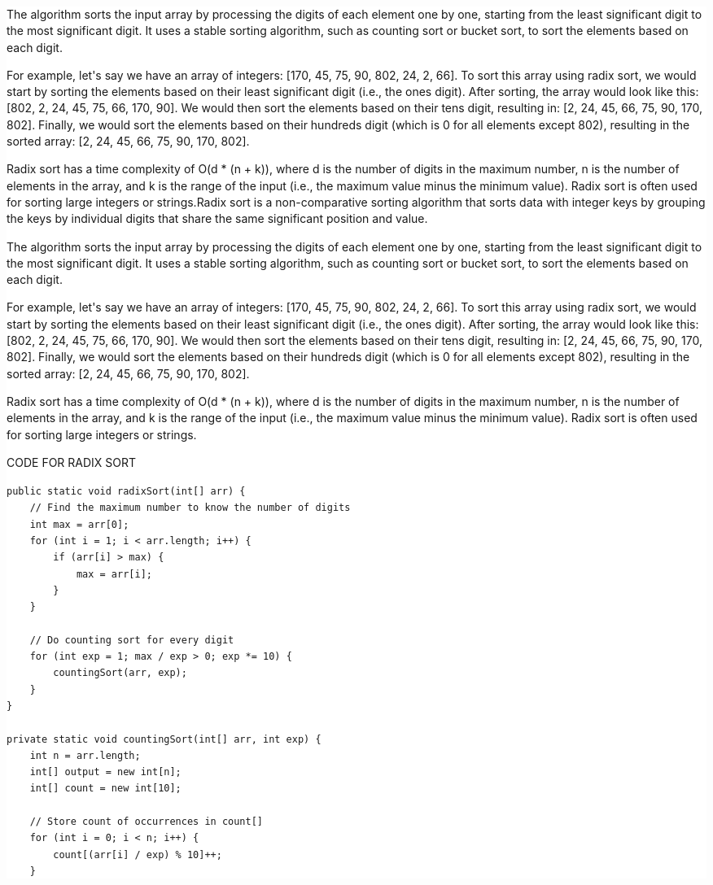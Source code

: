 The algorithm sorts the input array by processing the digits of each element one by one, starting from the least significant digit to the most significant digit. It uses a stable sorting algorithm, such as counting sort or bucket sort, to sort the elements based on each digit.

For example, let's say we have an array of integers: [170, 45, 75, 90, 802, 24, 2, 66]. To sort this array using radix sort, we would start by sorting the elements based on their least significant digit (i.e., the ones digit). After sorting, the array would look like this: [802, 2, 24, 45, 75, 66, 170, 90]. We would then sort the elements based on their tens digit, resulting in: [2, 24, 45, 66, 75, 90, 170, 802]. Finally, we would sort the elements based on their hundreds digit (which is 0 for all elements except 802), resulting in the sorted array: [2, 24, 45, 66, 75, 90, 170, 802].

Radix sort has a time complexity of O(d * (n + k)), where d is the number of digits in the maximum number, n is the number of elements in the array, and k is the range of the input (i.e., the maximum value minus the minimum value). Radix sort is often used for sorting large integers or strings.Radix sort is a non-comparative sorting algorithm that sorts data with integer keys by grouping the keys by individual digits that share the same significant position and value. 

The algorithm sorts the input array by processing the digits of each element one by one, starting from the least significant digit to the most significant digit. It uses a stable sorting algorithm, such as counting sort or bucket sort, to sort the elements based on each digit.

For example, let's say we have an array of integers: [170, 45, 75, 90, 802, 24, 2, 66]. To sort this array using radix sort, we would start by sorting the elements based on their least significant digit (i.e., the ones digit). After sorting, the array would look like this: [802, 2, 24, 45, 75, 66, 170, 90]. We would then sort the elements based on their tens digit, resulting in: [2, 24, 45, 66, 75, 90, 170, 802]. Finally, we would sort the elements based on their hundreds digit (which is 0 for all elements except 802), resulting in the sorted array: [2, 24, 45, 66, 75, 90, 170, 802].

Radix sort has a time complexity of O(d * (n + k)), where d is the number of digits in the maximum number, n is the number of elements in the array, and k is the range of the input (i.e., the maximum value minus the minimum value). Radix sort is often used for sorting large integers or strings.

CODE FOR RADIX SORT

    public static void radixSort(int[] arr) {
        // Find the maximum number to know the number of digits
        int max = arr[0];
        for (int i = 1; i < arr.length; i++) {
            if (arr[i] > max) {
                max = arr[i];
            }
        }

        // Do counting sort for every digit
        for (int exp = 1; max / exp > 0; exp *= 10) {
            countingSort(arr, exp);
        }
    }

    private static void countingSort(int[] arr, int exp) {
        int n = arr.length;
        int[] output = new int[n];
        int[] count = new int[10];

        // Store count of occurrences in count[]
        for (int i = 0; i < n; i++) {
            count[(arr[i] / exp) % 10]++;
        }
